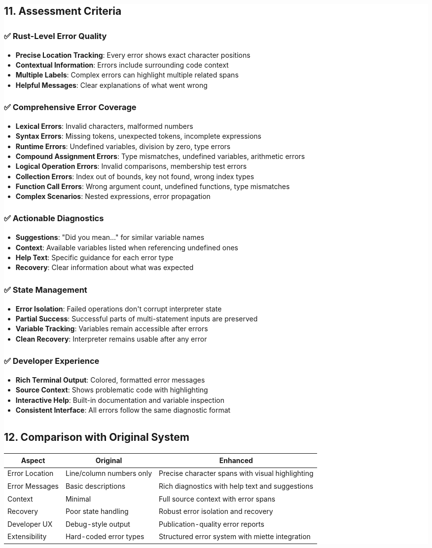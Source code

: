 ## 11. Assessment Criteria

### ✅ **Rust-Level Error Quality**
- **Precise Location Tracking**: Every error shows exact character positions
- **Contextual Information**: Errors include surrounding code context
- **Multiple Labels**: Complex errors can highlight multiple related spans
- **Helpful Messages**: Clear explanations of what went wrong

### ✅ **Comprehensive Error Coverage**
- **Lexical Errors**: Invalid characters, malformed numbers
- **Syntax Errors**: Missing tokens, unexpected tokens, incomplete expressions
- **Runtime Errors**: Undefined variables, division by zero, type errors
- **Compound Assignment Errors**: Type mismatches, undefined variables, arithmetic errors
- **Logical Operation Errors**: Invalid comparisons, membership test errors
- **Collection Errors**: Index out of bounds, key not found, wrong index types
- **Function Call Errors**: Wrong argument count, undefined functions, type mismatches
- **Complex Scenarios**: Nested expressions, error propagation

### ✅ **Actionable Diagnostics**
- **Suggestions**: "Did you mean..." for similar variable names
- **Context**: Available variables listed when referencing undefined ones
- **Help Text**: Specific guidance for each error type
- **Recovery**: Clear information about what was expected

### ✅ **State Management**
- **Error Isolation**: Failed operations don't corrupt interpreter state
- **Partial Success**: Successful parts of multi-statement inputs are preserved
- **Variable Tracking**: Variables remain accessible after errors
- **Clean Recovery**: Interpreter remains usable after any error

### ✅ **Developer Experience**
- **Rich Terminal Output**: Colored, formatted error messages
- **Source Context**: Shows problematic code with highlighting
- **Interactive Help**: Built-in documentation and variable inspection
- **Consistent Interface**: All errors follow the same diagnostic format

## 12. Comparison with Original System

| Aspect | Original | Enhanced |
|--------|----------|----------|
| Error Location | Line/column numbers only | Precise character spans with visual highlighting |
| Error Messages | Basic descriptions | Rich diagnostics with help text and suggestions |
| Context | Minimal | Full source context with error spans |
| Recovery | Poor state handling | Robust error isolation and recovery |
| Developer UX | Debug-style output | Publication-quality error reports |
| Extensibility | Hard-coded error types | Structured error system with miette integration |
